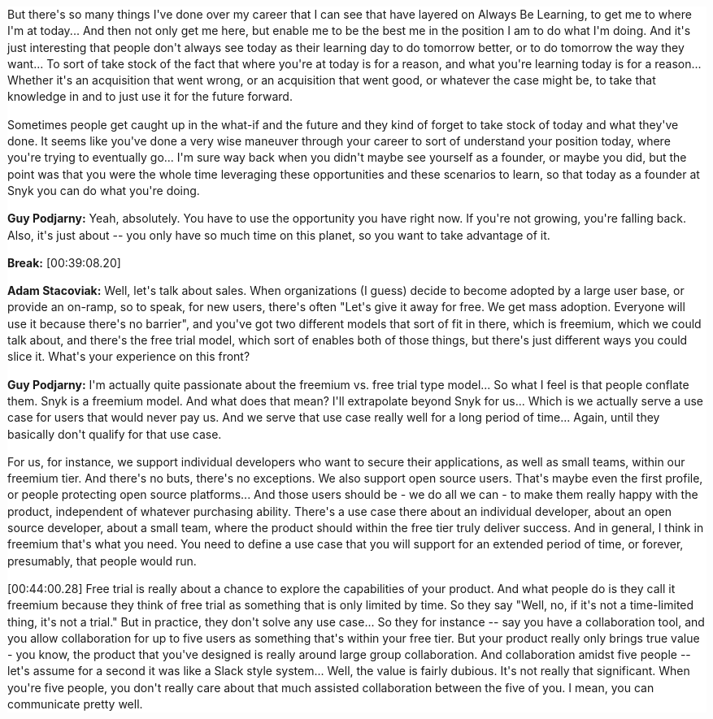 But there's so many things I've done over my career that I can see that have layered on Always Be Learning, to get me to where I'm at today... And then not only get me here, but enable me to be the best me in the position I am to do what I'm doing. And it's just interesting that people don't always see today as their learning day to do tomorrow better, or to do tomorrow the way they want... To sort of take stock of the fact that where you're at today is for a reason, and what you're learning today is for a reason... Whether it's an acquisition that went wrong, or an acquisition that went good, or whatever the case might be, to take that knowledge in and to just use it for the future forward.

Sometimes people get caught up in the what-if and the future and they kind of forget to take stock of today and what they've done. It seems like you've done a very wise maneuver through your career to sort of understand your position today, where you're trying to eventually go... I'm sure way back when you didn't maybe see yourself as a founder, or maybe you did, but the point was that you were the whole time leveraging these opportunities and these scenarios to learn, so that today as a founder at Snyk you can do what you're doing.

**Guy Podjarny:** Yeah, absolutely. You have to use the opportunity you have right now. If you're not growing, you're falling back. Also, it's just about -- you only have so much time on this planet, so you want to take advantage of it.

**Break:** \[00:39:08.20\]

**Adam Stacoviak:** Well, let's talk about sales. When organizations (I guess) decide to become adopted by a large user base, or provide an on-ramp, so to speak, for new users, there's often "Let's give it away for free. We get mass adoption. Everyone will use it because there's no barrier", and you've got two different models that sort of fit in there, which is freemium, which we could talk about, and there's the free trial model, which sort of enables both of those things, but there's just different ways you could slice it. What's your experience on this front?

**Guy Podjarny:** I'm actually quite passionate about the freemium vs. free trial type model... So what I feel is that people conflate them. Snyk is a freemium model. And what does that mean? I'll extrapolate beyond Snyk for us... Which is we actually serve a use case for users that would never pay us. And we serve that use case really well for a long period of time... Again, until they basically don't qualify for that use case.

For us, for instance, we support individual developers who want to secure their applications, as well as small teams, within our freemium tier. And there's no buts, there's no exceptions. We also support open source users. That's maybe even the first profile, or people protecting open source platforms... And those users should be - we do all we can - to make them really happy with the product, independent of whatever purchasing ability. There's a use case there about an individual developer, about an open source developer, about a small team, where the product should within the free tier truly deliver success. And in general, I think in freemium that's what you need. You need to define a use case that you will support for an extended period of time, or forever, presumably, that people would run.

\[00:44:00.28\] Free trial is really about a chance to explore the capabilities of your product. And what people do is they call it freemium because they think of free trial as something that is only limited by time. So they say "Well, no, if it's not a time-limited thing, it's not a trial." But in practice, they don't solve any use case... So they for instance -- say you have a collaboration tool, and you allow collaboration for up to five users as something that's within your free tier. But your product really only brings true value - you know, the product that you've designed is really around large group collaboration. And collaboration amidst five people -- let's assume for a second it was like a Slack style system... Well, the value is fairly dubious. It's not really that significant. When you're five people, you don't really care about that much assisted collaboration between the five of you. I mean, you can communicate pretty well.
